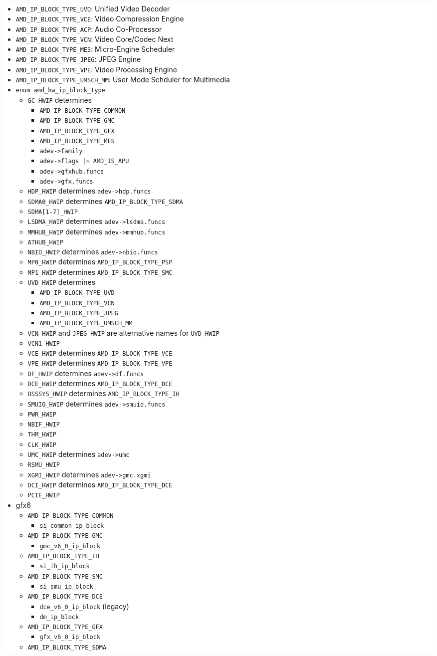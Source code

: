   - `AMD_IP_BLOCK_TYPE_UVD`: Unified Video Decoder
  - `AMD_IP_BLOCK_TYPE_VCE`: Video Compression Engine
  - `AMD_IP_BLOCK_TYPE_ACP`: Audio Co-Processor
  - `AMD_IP_BLOCK_TYPE_VCN`: Video Core/Codec Next
  - `AMD_IP_BLOCK_TYPE_MES`: Micro-Engine Scheduler
  - `AMD_IP_BLOCK_TYPE_JPEG`: JPEG Engine
  - `AMD_IP_BLOCK_TYPE_VPE`: Video Processing Engine
  - `AMD_IP_BLOCK_TYPE_UMSCH_MM`: User Mode Schduler for Multimedia
- `enum amd_hw_ip_block_type`
  - `GC_HWIP` determines
    - `AMD_IP_BLOCK_TYPE_COMMON`
    - `AMD_IP_BLOCK_TYPE_GMC`
    - `AMD_IP_BLOCK_TYPE_GFX`
    - `AMD_IP_BLOCK_TYPE_MES`
    - `adev->family`
    - `adev->flags |= AMD_IS_APU`
    - `adev->gfxhub.funcs`
    - `adev->gfx.funcs`
  - `HDP_HWIP` determines `adev->hdp.funcs`
  - `SDMA0_HWIP` determines `AMD_IP_BLOCK_TYPE_SDMA`
  - `SDMA[1-7]_HWIP`
  - `LSDMA_HWIP` determines `adev->lsdma.funcs`
  - `MMHUB_HWIP` determines `adev->mmhub.funcs`
  - `ATHUB_HWIP`
  - `NBIO_HWIP` determines `adev->nbio.funcs`
  - `MP0_HWIP` determines `AMD_IP_BLOCK_TYPE_PSP`
  - `MP1_HWIP` determines `AMD_IP_BLOCK_TYPE_SMC`
  - `UVD_HWIP` determines
    - `AMD_IP_BLOCK_TYPE_UVD`
    - `AMD_IP_BLOCK_TYPE_VCN`
    - `AMD_IP_BLOCK_TYPE_JPEG`
    - `AMD_IP_BLOCK_TYPE_UMSCH_MM`
  - `VCN_HWIP` and `JPEG_HWIP` are alternative names for `UVD_HWIP`
  - `VCN1_HWIP`
  - `VCE_HWIP` determines `AMD_IP_BLOCK_TYPE_VCE`
  - `VPE_HWIP` determines `AMD_IP_BLOCK_TYPE_VPE`
  - `DF_HWIP` determines `adev->df.funcs`
  - `DCE_HWIP` determines `AMD_IP_BLOCK_TYPE_DCE`
  - `OSSSYS_HWIP` determines `AMD_IP_BLOCK_TYPE_IH`
  - `SMUIO_HWIP` determines `adev->smuio.funcs`
  - `PWR_HWIP`
  - `NBIF_HWIP`
  - `THM_HWIP`
  - `CLK_HWIP`
  - `UMC_HWIP` determines `adev->umc`
  - `RSMU_HWIP`
  - `XGMI_HWIP` determines `adev->gmc.xgmi`
  - `DCI_HWIP` determines `AMD_IP_BLOCK_TYPE_DCE`
  - `PCIE_HWIP`
- gfx6
  - `AMD_IP_BLOCK_TYPE_COMMON`
    - `si_common_ip_block`
  - `AMD_IP_BLOCK_TYPE_GMC`
    - `gmc_v6_0_ip_block`
  - `AMD_IP_BLOCK_TYPE_IH`
    - `si_ih_ip_block`
  - `AMD_IP_BLOCK_TYPE_SMC`
    - `si_smu_ip_block`
  - `AMD_IP_BLOCK_TYPE_DCE`
    - `dce_v6_0_ip_block` (legacy)
    - `dm_ip_block`
  - `AMD_IP_BLOCK_TYPE_GFX`
    - `gfx_v6_0_ip_block`
  - `AMD_IP_BLOCK_TYPE_SDMA`